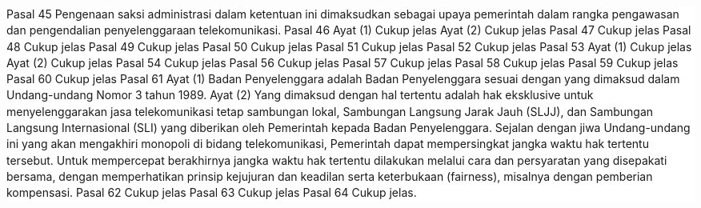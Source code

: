 Pasal 45
Pengenaan saksi administrasi dalam ketentuan ini dimaksudkan sebagai upaya pemerintah dalam rangka pengawasan dan pengendalian penyelenggaraan telekomunikasi.
Pasal 46
Ayat (1) Cukup jelas Ayat (2) Cukup jelas
Pasal 47
Cukup jelas
Pasal 48
Cukup jelas
Pasal 49
Cukup jelas
Pasal 50
Cukup jelas
Pasal 51
Cukup jelas
Pasal 52
Cukup jelas
Pasal 53
Ayat (1) Cukup jelas Ayat (2) Cukup jelas
Pasal 54
Cukup jelas
Pasal 56
Cukup jelas
Pasal 57
Cukup jelas
Pasal 58
Cukup jelas
Pasal 59
Cukup jelas
Pasal 60
Cukup jelas
Pasal 61
Ayat (1) Badan Penyelenggara adalah Badan Penyelenggara sesuai dengan yang dimaksud dalam Undang-undang Nomor 3 tahun 1989. Ayat (2) Yang dimaksud dengan hal tertentu adalah hak eksklusive untuk menyelenggarakan jasa telekomunikasi tetap sambungan lokal, Sambungan Langsung Jarak Jauh (SLJJ), dan Sambungan Langsung Internasional (SLI) yang diberikan oleh Pemerintah kepada Badan Penyelenggara. Sejalan dengan jiwa Undang-undang ini yang akan mengakhiri monopoli di bidang telekomunikasi, Pemerintah dapat mempersingkat jangka waktu hak tertentu tersebut. Untuk mempercepat berakhirnya jangka waktu hak tertentu dilakukan melalui cara dan persyaratan yang disepakati bersama, dengan memperhatikan prinsip kejujuran dan keadilan serta keterbukaan (fairness), misalnya dengan pemberian kompensasi.
Pasal 62
Cukup jelas
Pasal 63
Cukup jelas
Pasal 64
Cukup jelas.